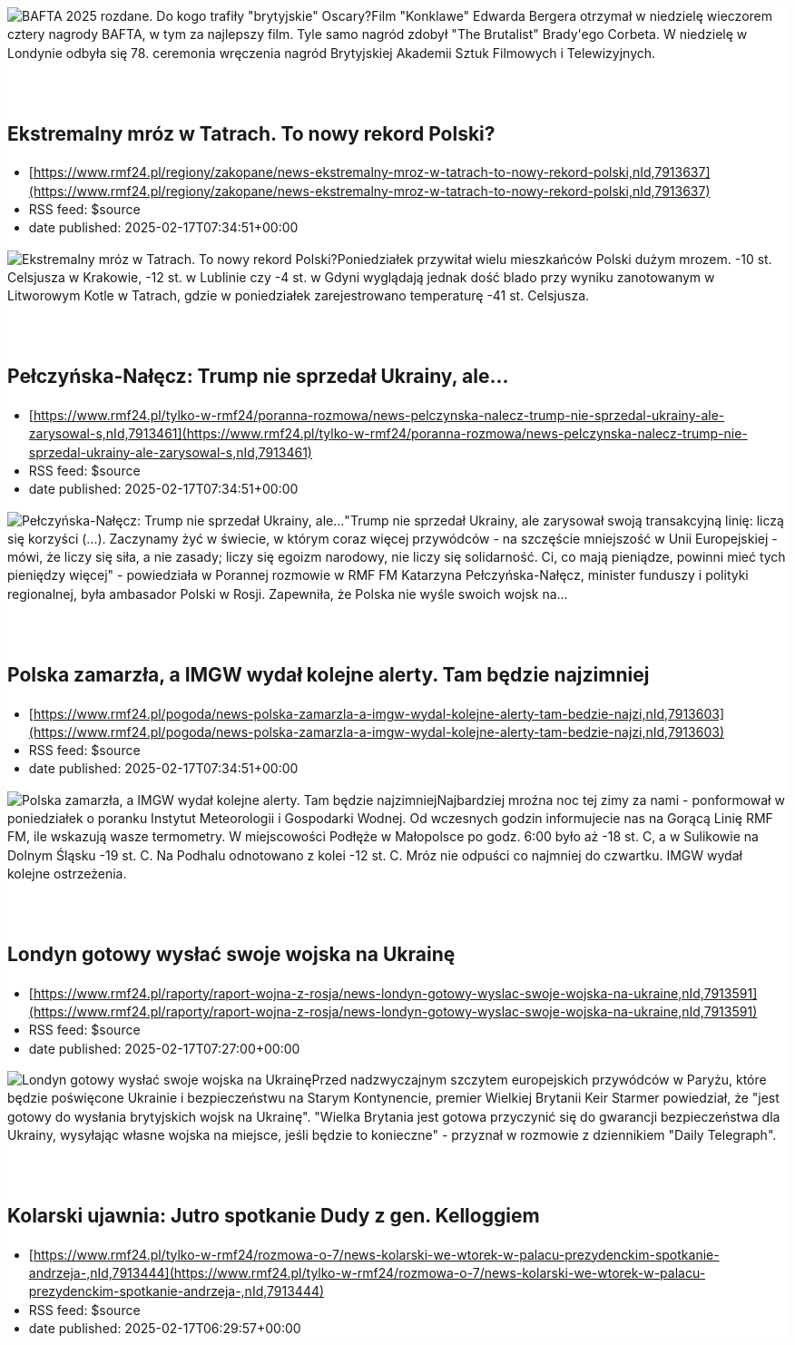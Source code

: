 <p><a href="https://www.rmf24.pl/kultura/news-bafta-2025-rozdane-do-kogo-trafily-brytyjskie-oscary,nId,7913600"><img src="https://interia-s.pluscdn.pl/bafta-2025-rozdane-do-kogo-trafily-brytyjskie-oscary/000KLYSNMCQQG49U-C307.jpg" alt="BAFTA 2025 rozdane. Do kogo trafiły &quot;brytyjskie&quot; Oscary?" align="left" /></a>Film &quot;Konklawe&quot; Edwarda Bergera otrzymał w niedzielę wieczorem cztery nagrody BAFTA, w tym za najlepszy film. Tyle samo nagród zdobył &quot;The Brutalist&quot; Brady'ego Corbeta. W niedzielę w Londynie odbyła się 78. ceremonia wręczenia nagród Brytyjskiej Akademii Sztuk Filmowych i Telewizyjnych.</p><br clear="all" />

## Ekstremalny mróz w Tatrach. To nowy rekord Polski?
 - [https://www.rmf24.pl/regiony/zakopane/news-ekstremalny-mroz-w-tatrach-to-nowy-rekord-polski,nId,7913637](https://www.rmf24.pl/regiony/zakopane/news-ekstremalny-mroz-w-tatrach-to-nowy-rekord-polski,nId,7913637)
 - RSS feed: $source
 - date published: 2025-02-17T07:34:51+00:00

<p><a href="https://www.rmf24.pl/regiony/zakopane/news-ekstremalny-mroz-w-tatrach-to-nowy-rekord-polski,nId,7913637"><img src="https://interia-s.pluscdn.pl/ekstremalny-mroz-w-tatrach-to-nowy-rekord-polski/000KLZCGKOODU6B1-C307.jpg" alt="Ekstremalny mróz w Tatrach. To nowy rekord Polski?" align="left" /></a>Poniedziałek przywitał wielu mieszkańców Polski dużym mrozem. -10 st. Celsjusza w Krakowie, -12 st. w Lublinie czy -4 st. w Gdyni wyglądają jednak dość blado przy wyniku zanotowanym w Litworowym Kotle w Tatrach, gdzie w poniedziałek zarejestrowano temperaturę -41 st. Celsjusza.</p><br clear="all" />

## Pełczyńska-Nałęcz: Trump nie sprzedał Ukrainy, ale...
 - [https://www.rmf24.pl/tylko-w-rmf24/poranna-rozmowa/news-pelczynska-nalecz-trump-nie-sprzedal-ukrainy-ale-zarysowal-s,nId,7913461](https://www.rmf24.pl/tylko-w-rmf24/poranna-rozmowa/news-pelczynska-nalecz-trump-nie-sprzedal-ukrainy-ale-zarysowal-s,nId,7913461)
 - RSS feed: $source
 - date published: 2025-02-17T07:34:51+00:00

<p><a href="https://www.rmf24.pl/tylko-w-rmf24/poranna-rozmowa/news-pelczynska-nalecz-trump-nie-sprzedal-ukrainy-ale-zarysowal-s,nId,7913461"><img src="https://interia-s.pluscdn.pl/pelczynska-nalecz-trump-nie-sprzedal-ukrainy-ale/000KLVKZRCHDDU3X-C307.jpg" alt="Pełczyńska-Nałęcz: Trump nie sprzedał Ukrainy, ale..." align="left" /></a>&quot;Trump nie sprzedał Ukrainy, ale zarysował swoją transakcyjną linię: liczą się korzyści (...). Zaczynamy żyć w świecie, w którym coraz więcej przywódców - na szczęście mniejszość w Unii Europejskiej - mówi, że liczy się siła, a nie zasady; liczy się egoizm narodowy, nie liczy się solidarność. Ci, co mają pieniądze, powinni mieć tych pieniędzy więcej&quot; - powiedziała w Porannej rozmowie w RMF FM Katarzyna Pełczyńska-Nałęcz, minister funduszy i polityki regionalnej, była ambasador Polski w Rosji. Zapewniła, że Polska nie wyśle swoich wojsk na...</p><br clear="all" />

## Polska zamarzła, a IMGW wydał kolejne alerty. Tam będzie najzimniej
 - [https://www.rmf24.pl/pogoda/news-polska-zamarzla-a-imgw-wydal-kolejne-alerty-tam-bedzie-najzi,nId,7913603](https://www.rmf24.pl/pogoda/news-polska-zamarzla-a-imgw-wydal-kolejne-alerty-tam-bedzie-najzi,nId,7913603)
 - RSS feed: $source
 - date published: 2025-02-17T07:34:51+00:00

<p><a href="https://www.rmf24.pl/pogoda/news-polska-zamarzla-a-imgw-wydal-kolejne-alerty-tam-bedzie-najzi,nId,7913603"><img src="https://interia-s.pluscdn.pl/polska-zamarzla-a-imgw-wydal-kolejne-alerty-tam-bedzie-najzi/000KLYT916RDJKBT-C307.jpg" alt="Polska zamarzła, a IMGW wydał kolejne alerty. Tam będzie najzimniej" align="left" /></a>Najbardziej mroźna noc tej zimy za nami - ponformował w poniedziałek o poranku Instytut Meteorologii i Gospodarki Wodnej. Od wczesnych godzin informujecie nas na Gorącą Linię RMF FM, ile wskazują wasze termometry. W miejscowości Podłęże w Małopolsce po godz. 6:00 było aż -18 st. C, a w Sulikowie na Dolnym Śląsku -19 st. C. Na Podhalu odnotowano z kolei -12 st. C. Mróz nie odpuści co najmniej do czwartku. IMGW wydał kolejne ostrzeżenia.</p><br clear="all" />

## Londyn gotowy wysłać swoje wojska na Ukrainę
 - [https://www.rmf24.pl/raporty/raport-wojna-z-rosja/news-londyn-gotowy-wyslac-swoje-wojska-na-ukraine,nId,7913591](https://www.rmf24.pl/raporty/raport-wojna-z-rosja/news-londyn-gotowy-wyslac-swoje-wojska-na-ukraine,nId,7913591)
 - RSS feed: $source
 - date published: 2025-02-17T07:27:00+00:00

<p><a href="https://www.rmf24.pl/raporty/raport-wojna-z-rosja/news-londyn-gotowy-wyslac-swoje-wojska-na-ukraine,nId,7913591"><img src="https://interia-s.pluscdn.pl/londyn-gotowy-wyslac-swoje-wojska-na-ukraine/000KLYYPMXTDEXFD-C307.jpg" alt="Londyn gotowy wysłać swoje wojska na Ukrainę" align="left" /></a>Przed nadzwyczajnym szczytem europejskich przywódców w Paryżu, które będzie poświęcone Ukrainie i bezpieczeństwu na Starym Kontynencie, premier Wielkiej Brytanii Keir Starmer powiedział, że &quot;jest gotowy do wysłania brytyjskich wojsk na Ukrainę&quot;. &quot;Wielka Brytania jest gotowa przyczynić się do gwarancji bezpieczeństwa dla Ukrainy, wysyłając własne wojska na miejsce, jeśli będzie to konieczne&quot; - przyznał w rozmowie z dziennikiem &quot;Daily Telegraph&quot;.</p><br clear="all" />

## Kolarski ujawnia: Jutro spotkanie Dudy z gen. Kelloggiem
 - [https://www.rmf24.pl/tylko-w-rmf24/rozmowa-o-7/news-kolarski-we-wtorek-w-palacu-prezydenckim-spotkanie-andrzeja-,nId,7913444](https://www.rmf24.pl/tylko-w-rmf24/rozmowa-o-7/news-kolarski-we-wtorek-w-palacu-prezydenckim-spotkanie-andrzeja-,nId,7913444)
 - RSS feed: $source
 - date published: 2025-02-17T06:29:57+00:00
